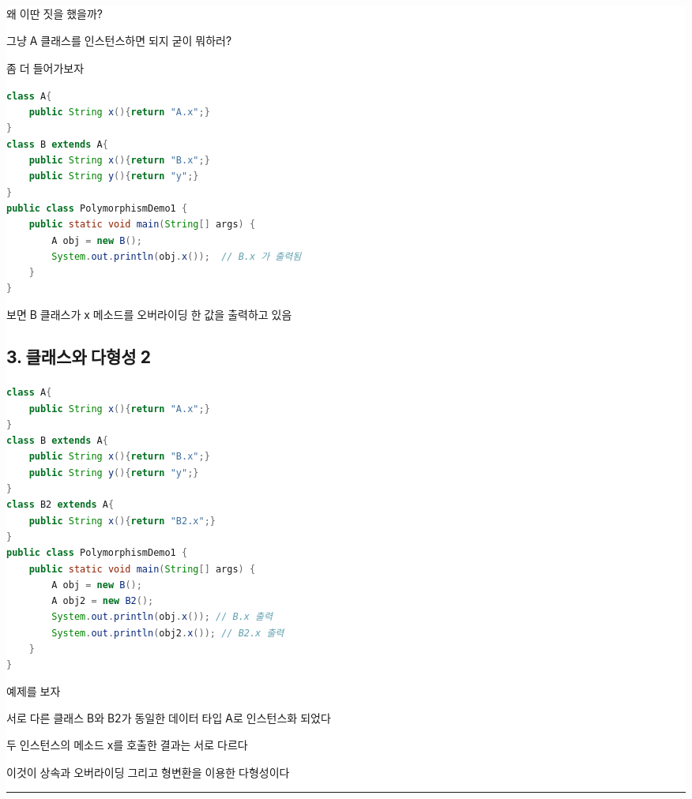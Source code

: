 왜 이딴 짓을 했을까?

그냥 A 클래스를 인스턴스하면 되지 굳이 뭐하러?

좀 더 들어가보자

```java
class A{
    public String x(){return "A.x";}
}
class B extends A{
    public String x(){return "B.x";}
    public String y(){return "y";}
}
public class PolymorphismDemo1 {
    public static void main(String[] args) {
        A obj = new B();
        System.out.println(obj.x());  // B.x 가 출력됨
    }
}
```

보면 B 클래스가 x 메소드를 오버라이딩 한 값을 출력하고 있음

## 3. 클래스와 다형성 2

```java
class A{
    public String x(){return "A.x";}
}
class B extends A{
    public String x(){return "B.x";}
    public String y(){return "y";}
}
class B2 extends A{
    public String x(){return "B2.x";}
}
public class PolymorphismDemo1 {
    public static void main(String[] args) {
        A obj = new B();
        A obj2 = new B2();
        System.out.println(obj.x()); // B.x 출력
        System.out.println(obj2.x()); // B2.x 출력
    }
}
```

예제를 보자

서로 다른 클래스 B와 B2가 동일한 데이터 타입 A로 인스턴스화 되었다

두 인스턴스의 메소드 x를 호출한 결과는 서로 다르다

이것이 상속과 오버라이딩 그리고 형변환을 이용한 다형성이다

---
